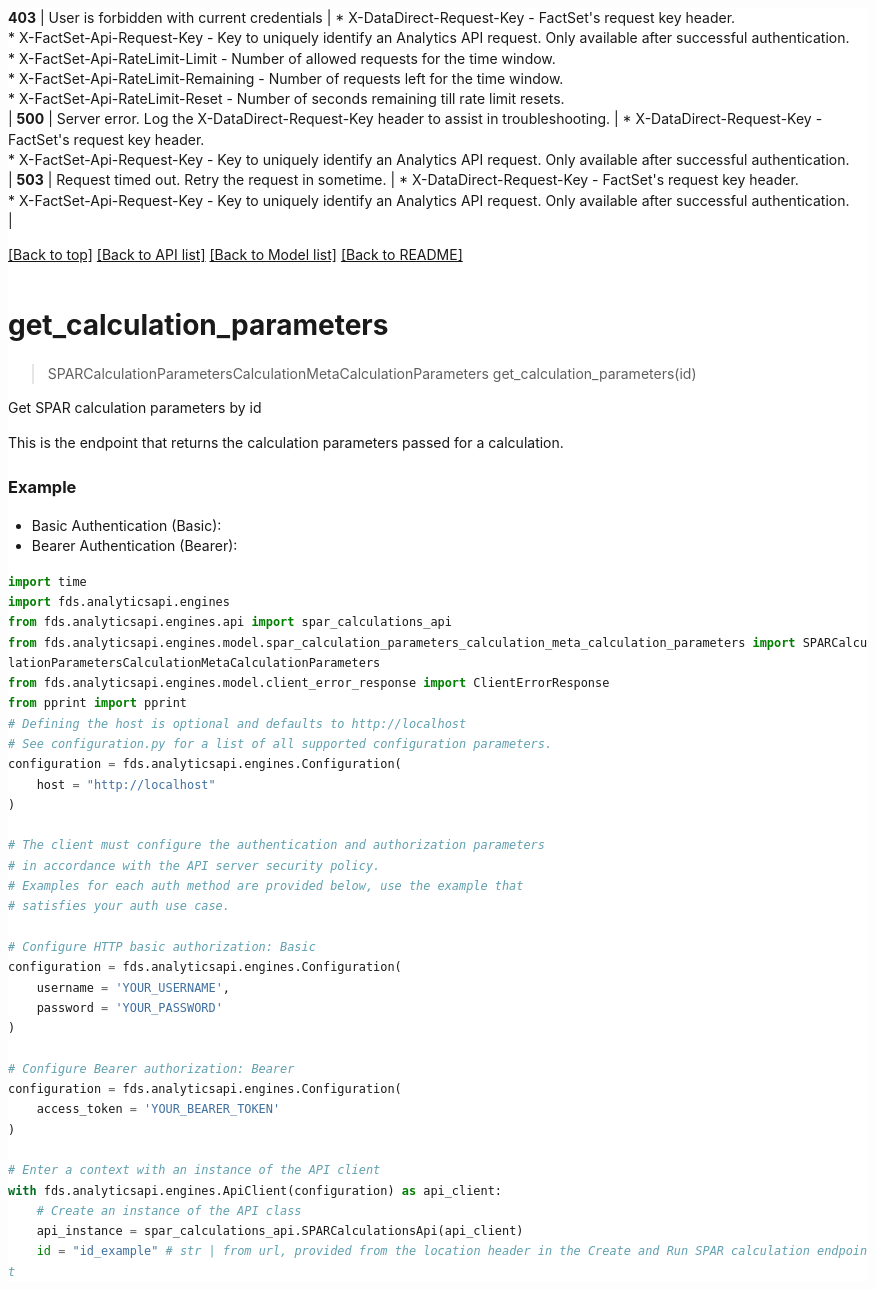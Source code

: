 **403** | User is forbidden with current credentials |  * X-DataDirect-Request-Key - FactSet&#39;s request key header. <br>  * X-FactSet-Api-Request-Key - Key to uniquely identify an Analytics API request. Only available after successful authentication. <br>  * X-FactSet-Api-RateLimit-Limit - Number of allowed requests for the time window. <br>  * X-FactSet-Api-RateLimit-Remaining - Number of requests left for the time window. <br>  * X-FactSet-Api-RateLimit-Reset - Number of seconds remaining till rate limit resets. <br>  |
**500** | Server error. Log the X-DataDirect-Request-Key header to assist in troubleshooting. |  * X-DataDirect-Request-Key - FactSet&#39;s request key header. <br>  * X-FactSet-Api-Request-Key - Key to uniquely identify an Analytics API request. Only available after successful authentication. <br>  |
**503** | Request timed out. Retry the request in sometime. |  * X-DataDirect-Request-Key - FactSet&#39;s request key header. <br>  * X-FactSet-Api-Request-Key - Key to uniquely identify an Analytics API request. Only available after successful authentication. <br>  |

[[Back to top]](#) [[Back to API list]](../README.md#documentation-for-api-endpoints) [[Back to Model list]](../README.md#documentation-for-models) [[Back to README]](../README.md)

# **get_calculation_parameters**
> SPARCalculationParametersCalculationMetaCalculationParameters get_calculation_parameters(id)

Get SPAR calculation parameters by id

This is the endpoint that returns the calculation parameters passed for a calculation.

### Example

* Basic Authentication (Basic):
* Bearer Authentication (Bearer):
```python
import time
import fds.analyticsapi.engines
from fds.analyticsapi.engines.api import spar_calculations_api
from fds.analyticsapi.engines.model.spar_calculation_parameters_calculation_meta_calculation_parameters import SPARCalculationParametersCalculationMetaCalculationParameters
from fds.analyticsapi.engines.model.client_error_response import ClientErrorResponse
from pprint import pprint
# Defining the host is optional and defaults to http://localhost
# See configuration.py for a list of all supported configuration parameters.
configuration = fds.analyticsapi.engines.Configuration(
    host = "http://localhost"
)

# The client must configure the authentication and authorization parameters
# in accordance with the API server security policy.
# Examples for each auth method are provided below, use the example that
# satisfies your auth use case.

# Configure HTTP basic authorization: Basic
configuration = fds.analyticsapi.engines.Configuration(
    username = 'YOUR_USERNAME',
    password = 'YOUR_PASSWORD'
)

# Configure Bearer authorization: Bearer
configuration = fds.analyticsapi.engines.Configuration(
    access_token = 'YOUR_BEARER_TOKEN'
)

# Enter a context with an instance of the API client
with fds.analyticsapi.engines.ApiClient(configuration) as api_client:
    # Create an instance of the API class
    api_instance = spar_calculations_api.SPARCalculationsApi(api_client)
    id = "id_example" # str | from url, provided from the location header in the Create and Run SPAR calculation endpoint
```